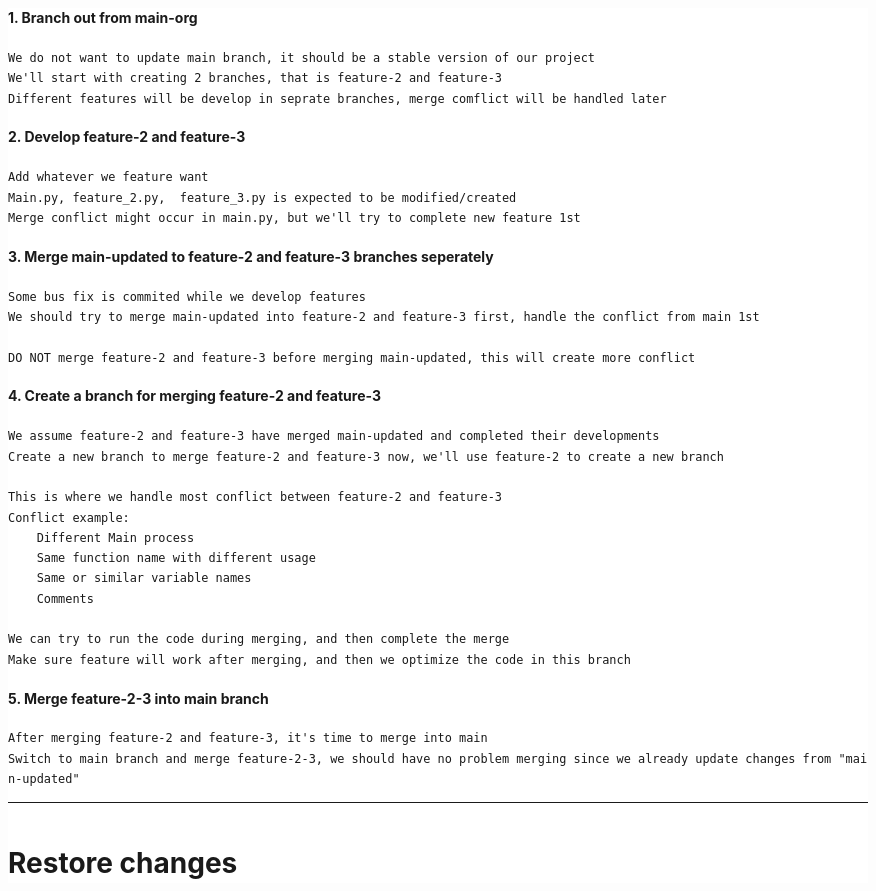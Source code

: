 #### 1. Branch out from main-org
```text
We do not want to update main branch, it should be a stable version of our project
We'll start with creating 2 branches, that is feature-2 and feature-3
Different features will be develop in seprate branches, merge comflict will be handled later
```

#### 2. Develop feature-2 and feature-3
```text
Add whatever we feature want
Main.py, feature_2.py,  feature_3.py is expected to be modified/created
Merge conflict might occur in main.py, but we'll try to complete new feature 1st
```

#### 3. Merge main-updated to feature-2 and feature-3 branches seperately
```text
Some bus fix is commited while we develop features
We should try to merge main-updated into feature-2 and feature-3 first, handle the conflict from main 1st

DO NOT merge feature-2 and feature-3 before merging main-updated, this will create more conflict
```

#### 4. Create a branch for merging feature-2 and feature-3
```text
We assume feature-2 and feature-3 have merged main-updated and completed their developments
Create a new branch to merge feature-2 and feature-3 now, we'll use feature-2 to create a new branch

This is where we handle most conflict between feature-2 and feature-3
Conflict example:
    Different Main process
    Same function name with different usage
    Same or similar variable names
    Comments

We can try to run the code during merging, and then complete the merge
Make sure feature will work after merging, and then we optimize the code in this branch
```
        
#### 5. Merge feature-2-3 into main branch
```text
After merging feature-2 and feature-3, it's time to merge into main
Switch to main branch and merge feature-2-3, we should have no problem merging since we already update changes from "main-updated"
```

---

# Restore changes  
